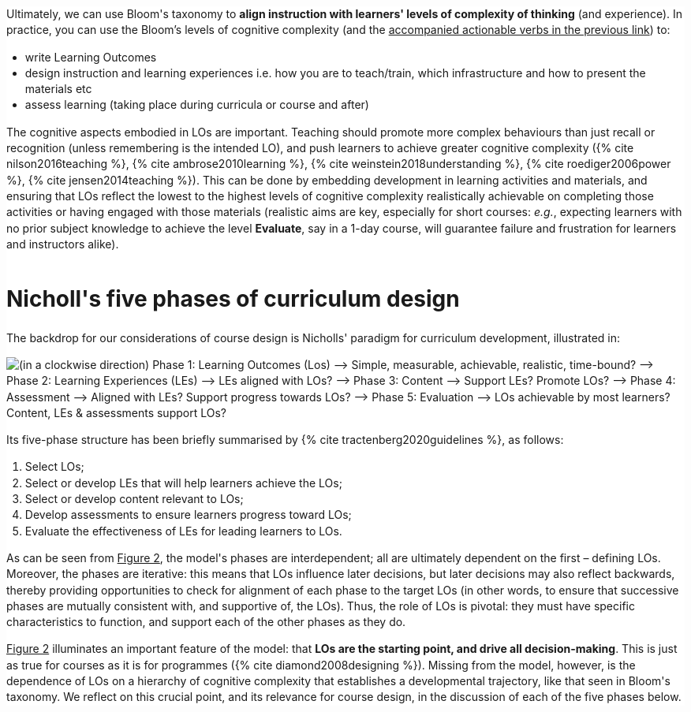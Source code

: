 Ultimately, we can use Bloom's taxonomy to **align instruction with learners' levels of complexity of thinking** (and experience). In practice, you can use the Bloom’s levels of cognitive complexity (and the [accompanied actionable verbs in the previous link](https://tips.uark.edu/blooms-taxonomy-verb-chart/)) to:
* write Learning Outcomes
* design instruction and learning experiences i.e. how you are to teach/train, which infrastructure and how to present the materials etc
* assess learning (taking place during curricula or course and after)

The cognitive aspects embodied in LOs are important. Teaching should promote
more complex behaviours than just recall or recognition (unless remembering is
the intended LO), and push learners to achieve greater cognitive complexity
({% cite nilson2016teaching %}, {% cite ambrose2010learning %},
{% cite weinstein2018understanding %}, {% cite roediger2006power %},
{% cite jensen2014teaching %}). This can be done by embedding development in
learning activities and materials, and ensuring that LOs reflect the lowest to
the highest levels of cognitive complexity realistically achievable on
completing those activities or having engaged with those materials (realistic
aims are key, especially for short courses: *e.g.*, expecting learners with no
prior subject knowledge to achieve the level **Evaluate**, say in a 1-day course,
will guarantee failure and frustration for learners and instructors alike).

# Nicholl's five phases of curriculum design

The backdrop for our considerations of course design is Nicholls' paradigm for
curriculum development, illustrated in:

![(in a clockwise direction) Phase 1: Learning Outcomes (Los) --> Simple, measurable, achievable, realistic, time-bound? --> Phase 2: Learning Experiences (LEs) --> LEs aligned with LOs? --> Phase 3: Content --> Support LEs? Promote LOs? --> Phase 4: Assessment --> Aligned with LEs? Support progress towards LOs? --> Phase 5: Evaluation --> LOs achievable by most learners? Content, LEs & assessments support LOs?](images/nicholl_paradigme.png "Nicholls’ phases of curriculum design & their dependencies. For each phase, key considerations are shown (diamonds). Where these are not satisfied, that or previous phases should be revisited (red arrows), otherwise it is safe to move to the next phase(s) (green arrows). When all considerations are satisfied, the curriculum or course can be characterised, with concrete evidence, as successful (star). By simplified we mean that here you only see the arrows going from one box to the following in line. However, usually we need to revise and go back one or several boxes if we have failed to specify or articulated Learning outcomes from the beginning. This is what we mean by Learning Outcomes drives the whole process. Source: {% cite via2020course %}")

Its five-phase structure has been briefly summarised by
{% cite tractenberg2020guidelines %}, as follows:

1.  Select LOs;
2.  Select or develop LEs that will help learners achieve the LOs;
3.  Select or develop content relevant to LOs;
4.  Develop assessments to ensure learners progress toward LOs;
5.  Evaluate the effectiveness of LEs for leading learners to LOs.

As can be seen from [Figure 2](#figure-2), the model's phases are interdependent; all are
ultimately dependent on the first – defining LOs. Moreover, the phases are
iterative: this means that LOs influence later decisions, but later decisions
may also reflect backwards, thereby providing opportunities to check for
alignment of each phase to the target LOs (in other words, to ensure that
successive phases are mutually consistent with, and supportive of, the LOs).
Thus, the role of LOs is pivotal: they must have specific characteristics to
function, and support each of the other phases as they do.

[Figure 2](#figure-2) illuminates an important feature of the model: that **LOs are the
starting point, and drive all decision-making**. This is just as true for courses
as it is for programmes ({% cite diamond2008designing %}). Missing from the model,
however, is the dependence of LOs on a hierarchy of cognitive complexity that
establishes a developmental trajectory, like that seen in Bloom's taxonomy. We
reflect on this crucial point, and its relevance for course design, in the
discussion of each of the five phases below.

